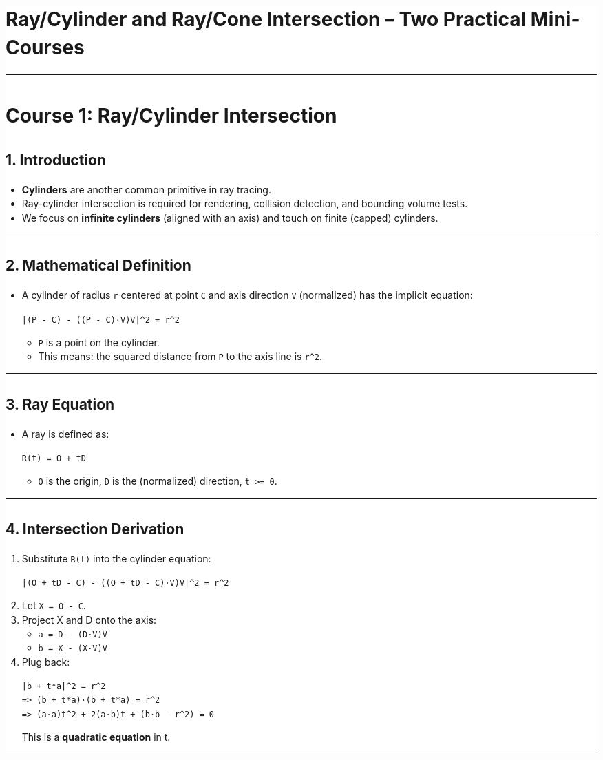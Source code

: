 # Ray/Cylinder and Ray/Cone Intersection – Two Practical Mini-Courses

---

# Course 1: Ray/Cylinder Intersection

## 1. Introduction

- **Cylinders** are another common primitive in ray tracing.
- Ray-cylinder intersection is required for rendering, collision detection, and bounding volume tests.
- We focus on **infinite cylinders** (aligned with an axis) and touch on finite (capped) cylinders.

---

## 2. Mathematical Definition

- A cylinder of radius `r` centered at point `C` and axis direction `V` (normalized) has the implicit equation:
  ```
  |(P - C) - ((P - C)·V)V|^2 = r^2
  ```
  - `P` is a point on the cylinder.
  - This means: the squared distance from `P` to the axis line is `r^2`.

---

## 3. Ray Equation

- A ray is defined as:
  ```
  R(t) = O + tD
  ```
  - `O` is the origin, `D` is the (normalized) direction, `t >= 0`.

---

## 4. Intersection Derivation

1. Substitute `R(t)` into the cylinder equation:
   ```
   |(O + tD - C) - ((O + tD - C)·V)V|^2 = r^2
   ```
2. Let `X = O - C`.
3. Project X and D onto the axis:
   - `a = D - (D·V)V`
   - `b = X - (X·V)V`
4. Plug back:
   ```
   |b + t*a|^2 = r^2
   => (b + t*a)·(b + t*a) = r^2
   => (a·a)t^2 + 2(a·b)t + (b·b - r^2) = 0
   ```
   This is a **quadratic equation** in t.

---